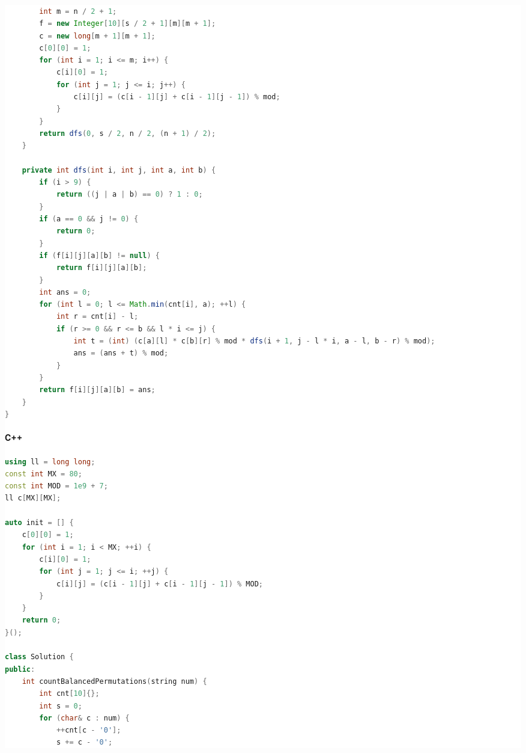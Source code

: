 ```java
        int m = n / 2 + 1;
        f = new Integer[10][s / 2 + 1][m][m + 1];
        c = new long[m + 1][m + 1];
        c[0][0] = 1;
        for (int i = 1; i <= m; i++) {
            c[i][0] = 1;
            for (int j = 1; j <= i; j++) {
                c[i][j] = (c[i - 1][j] + c[i - 1][j - 1]) % mod;
            }
        }
        return dfs(0, s / 2, n / 2, (n + 1) / 2);
    }

    private int dfs(int i, int j, int a, int b) {
        if (i > 9) {
            return ((j | a | b) == 0) ? 1 : 0;
        }
        if (a == 0 && j != 0) {
            return 0;
        }
        if (f[i][j][a][b] != null) {
            return f[i][j][a][b];
        }
        int ans = 0;
        for (int l = 0; l <= Math.min(cnt[i], a); ++l) {
            int r = cnt[i] - l;
            if (r >= 0 && r <= b && l * i <= j) {
                int t = (int) (c[a][l] * c[b][r] % mod * dfs(i + 1, j - l * i, a - l, b - r) % mod);
                ans = (ans + t) % mod;
            }
        }
        return f[i][j][a][b] = ans;
    }
}
```

#### C++

```cpp
using ll = long long;
const int MX = 80;
const int MOD = 1e9 + 7;
ll c[MX][MX];

auto init = [] {
    c[0][0] = 1;
    for (int i = 1; i < MX; ++i) {
        c[i][0] = 1;
        for (int j = 1; j <= i; ++j) {
            c[i][j] = (c[i - 1][j] + c[i - 1][j - 1]) % MOD;
        }
    }
    return 0;
}();

class Solution {
public:
    int countBalancedPermutations(string num) {
        int cnt[10]{};
        int s = 0;
        for (char& c : num) {
            ++cnt[c - '0'];
            s += c - '0';
```